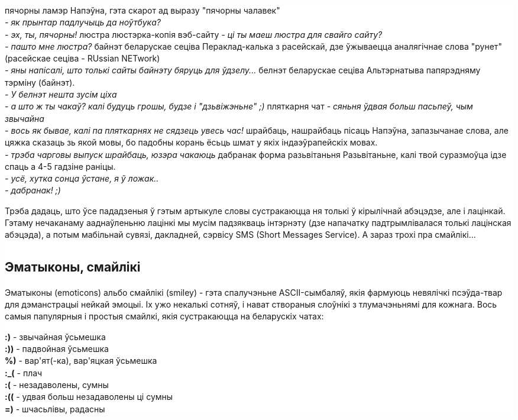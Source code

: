 <tr class="odd">
<td>пячорны</td>
<td>ламэр</td>
<td>Напэўна, гэта скарот ад выразу "пячорны чалавек"<br />
<em>- як прынтар падлучыць да ноўтбука?<br />
- эх, ты, пячорны!</em></td>
</tr>
<tr class="even">
<td>люстра</td>
<td>люстэрка-копія вэб-сайту</td>
<td><em>- ці ты маеш люстра для свайго сайту?<br />
- пашто мне люстра?</em></td>
</tr>
<tr class="odd">
<td>байнэт</td>
<td>беларускае сеціва</td>
<td>Пераклад-калька з расейскай, дзе ўжываецца аналягічнае слова "рунет" (расейскае сеціва - RUssian NETwork)<br />
<em>- яны напісалі, што толькі сайты байнэту бяруць для ўдзелу...</em></td>
</tr>
<tr class="even">
<td>белнэт</td>
<td>беларускае сеціва</td>
<td>Альтэрнатыва папярэдняму тэрміну (байнэт).<br />
<em>- У белнэт нешта зусім ціха<br />
- а што ж ты чакаў? калі будуць грошы, будзе і "дзьвіжэньне" ;)</em></td>
</tr>
<tr class="odd">
<td>пляткарня</td>
<td>чат</td>
<td><em>- сяньня ўдвая больш пасьпеў, чым звычайна<br />
- вось як бывае, калі па пляткарнях не сядзець увесь час!</em></td>
</tr>
<tr class="even">
<td>шрайбаць, нашрайбаць</td>
<td>пісаць</td>
<td>Напэўна, запазычанае слова, але цяжка сказаць зь якой мовы, бо падобны корань ёсьць шмат у якіх індаэўрапейскіх мовах.<br />
<em>- трэба чарговы выпуск шрайбаць, юзэра чакаюць</em></td>
</tr>
<tr class="odd">
<td>дабранак</td>
<td>форма разьвітаньня</td>
<td>Разьвітаньне, калі твой суразмоўца ідзе спаць а 4-5 гадзіне раніцы.<br />
<em>- усё, хутка сонца ўстане, я ў ложак..<br />
- дабранак! ;)</em></td>
</tr>
</tbody>
</table><p>Трэба дадаць, што ўсе пададзеныя ў гэтым артыкуле словы сустракаюцца ня толькі ў кірылічнай абэцэдзе, але і лацінкай. Гэтаму нечаканаму ааднаўленьню лацінкі мы мусім падзякваць інтэрнэту (дзе напачатку падтрымлівалася толькі лацінская абэцэда), а потым мабільнай сувязі, дакладней, сэрвісу SMS (Short Messages Service). А зараз трохі пра смайлікі...</p>
<h2 id="эматыконы-смайлікі">Эматыконы, смайлікі</h2>
<p>Эматыконы (emoticons) альбо смайлікі (smiley) - гэта спалучэньне ASCII-сымбаляў, якія фармуюць невялічкі псэўда-твар для дэманстрацыі нейкай эмоцыі. Іх ужо некалькі сотняў, і нават створаныя слоўнікі з тлумачэньнямі для кожнага. Вось самыя папулярныя і простыя смайлкі, якія сустракаюцца на беларускіх чатах:</p>
<p><strong>:)</strong> - звычайная ўсьмешка<br />
<strong>:))</strong> - падвойная ўсьмешка<br />
<strong>%)</strong> - вар'ят(-ка), вар'яцкая ўсьмешка<br />
<strong>:_(</strong> - плач<br />
<strong>:(</strong> - незадаволены, сумны<br />
<strong>:((</strong> - удвая больш незадаволены ці сумны<br />
<strong>=)</strong> - шчасьлівы, радасны<br />